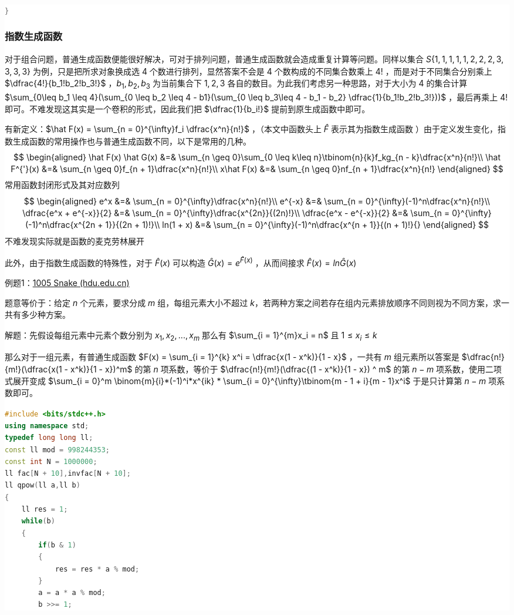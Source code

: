 ```C++
}

```



### 指数生成函数

对于组合问题，普通生成函数便能很好解决，可对于排列问题，普通生成函数就会造成重复计算等问题。同样以集合 $S\{1,1,1,1,1,2,2,2,3,3,3,3\}$ 为例，只是把所求对象换成选 $4$ 个数进行排列，显然答案不会是 $4$ 个数构成的不同集合数乘上 $4!$ ，而是对于不同集合分别乘上 $\dfrac{4!}{b_1!b_2!b_3!}$ ，$b_1,b_2,b_3$ 为当前集合下 $1,2,3$ 各自的数目。为此我们考虑另一种思路，对于大小为 $4$ 的集合计算 $\sum_{0\leq b_1 \leq 4}(\sum_{0 \leq b_2 \leq 4 - b1}(\sum_{0 \leq b_3\leq 4 - b_1 - b_2} \dfrac{1}{b_1!b_2!b_3!}))$  ，最后再乘上 $4!$ 即可。不难发现这其实是一个卷积的形式，因此我们把 $\dfrac{1}{b_i!}$ 提前到原生成函数中即可。

有新定义：$\hat F(x) = \sum_{n = 0}^{\infty}f_i \dfrac{x^n}{n!}$ ，（本文中函数头上 $\hat F$ 表示其为指数生成函数 ）由于定义发生变化，指数生成函数的常用操作也与普通生成函数不同，以下是常用的几种。 
$$
\begin{aligned}
\hat F(x) \hat G(x) &=& \sum_{n \geq 0}\sum_{0 \leq k\leq n}\tbinom{n}{k}f_kg_{n - k}\dfrac{x^n}{n!}\\
\hat F^{'}(x) &=& \sum_{n \geq 0}f_{n + 1}\dfrac{x^n}{n!}\\
x\hat F(x) &=& \sum_{n \geq 0}nf_{n + 1}\dfrac{x^n}{n!}
\end{aligned}
$$
常用函数封闭形式及其对应数列
$$
\begin{aligned}
e^x &=& \sum_{n = 0}^{\infty}\dfrac{x^n}{n!}\\
e^{-x} &=& \sum_{n = 0}^{\infty}(-1)^n\dfrac{x^n}{n!}\\
\dfrac{e^x + e^{-x}}{2} &=& \sum_{n = 0}^{\infty}\dfrac{x^{2n}}{(2n)!}\\
\dfrac{e^x - e^{-x}}{2} &=& \sum_{n = 0}^{\infty}(-1)^n\dfrac{x^{2n + 1}}{(2n + 1)!}\\
ln(1 + x) &=& \sum_{n = 0}^{\infty}(-1)^n\dfrac{x^{n + 1}}{(n + 1)!}{}
\end{aligned}
$$
不难发现实际就是函数的麦克劳林展开

此外，由于指数生成函数的特殊性，对于 $\hat F(x)$ 可以构造 $\hat G(x) = e^{\hat F(x)}$ ，从而间接求 $\hat F(x) = ln \hat G(x)$

例题1：[1005 Snake (hdu.edu.cn)](https://acm.hdu.edu.cn/contest/problem?cid=1098&pid=1005)

题意等价于：给定 $n$ 个元素，要求分成 $m$ 组，每组元素大小不超过 $k$，若两种方案之间若存在组内元素排放顺序不同则视为不同方案，求一共有多少种方案。

解题：先假设每组元素中元素个数分别为 $x_1,x_2,...,x_m$ 那么有 $\sum_{i = 1}^{m}x_i = n$ 且 $1 \leq x_i \leq k$

那么对于一组元素，有普通生成函数 $F(x) = \sum_{i = 1}^{k} x^i = \dfrac{x(1 - x^k)}{1 - x}$ ，一共有 $m$ 组元素所以答案是 $\dfrac{n!}{m!}(\dfrac{x(1 - x^k)}{1 - x})^m$ 的第 $n$ 项系数，等价于 $\dfrac{n!}{m!}(\dfrac{(1 - x^k)}{1 - x}) ^ m$ 的第 $n - m$ 项系数，使用二项式展开变成 $\sum_{i = 0}^m \binom{m}{i}*(-1)^i*x^{ik} * \sum_{i = 0}^{\infty}\tbinom{m - 1 + i}{m - 1}x^i$  于是只计算第 $n - m$ 项系数即可。

```C++
#include <bits/stdc++.h>
using namespace std;
typedef long long ll;
const ll mod = 998244353;
const int N = 1000000;
ll fac[N + 10],invfac[N + 10];
ll qpow(ll a,ll b)
{
    ll res = 1;
    while(b)
    {
        if(b & 1)
        {
            res = res * a % mod;
        }
        a = a * a % mod;
        b >>= 1;
```